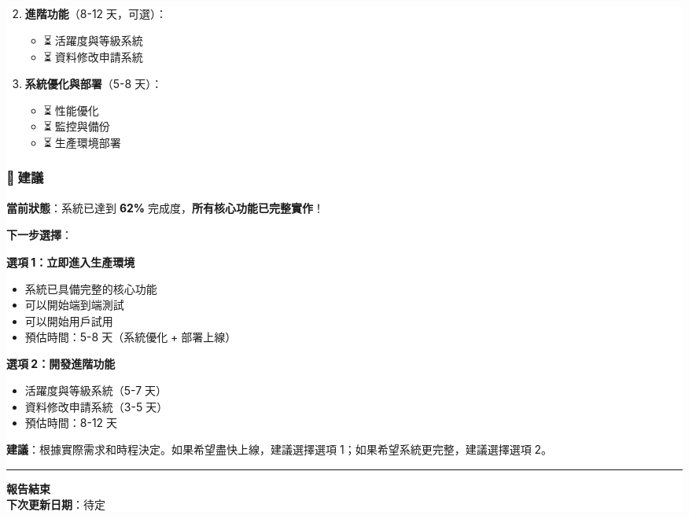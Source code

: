 2. **進階功能**（8-12 天，可選）：
   - ⏳ 活躍度與等級系統
   - ⏳ 資料修改申請系統

3. **系統優化與部署**（5-8 天）：
   - ⏳ 性能優化
   - ⏳ 監控與備份
   - ⏳ 生產環境部署

### 🎯 建議

**當前狀態**：系統已達到 **62%** 完成度，**所有核心功能已完整實作**！

**下一步選擇**：

**選項 1：立即進入生產環境**
- 系統已具備完整的核心功能
- 可以開始端到端測試
- 可以開始用戶試用
- 預估時間：5-8 天（系統優化 + 部署上線）

**選項 2：開發進階功能**
- 活躍度與等級系統（5-7 天）
- 資料修改申請系統（3-5 天）
- 預估時間：8-12 天

**建議**：根據實際需求和時程決定。如果希望盡快上線，建議選擇選項 1；如果希望系統更完整，建議選擇選項 2。

---

**報告結束**  
**下次更新日期**：待定

